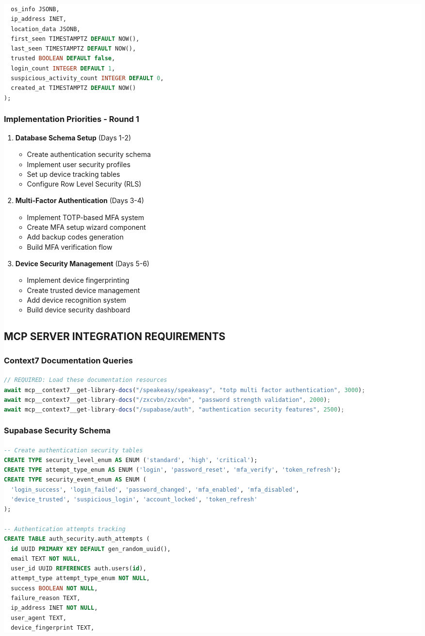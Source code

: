 ```sql
  os_info JSONB,
  ip_address INET,
  location_data JSONB,
  first_seen TIMESTAMPTZ DEFAULT NOW(),
  last_seen TIMESTAMPTZ DEFAULT NOW(),
  trusted BOOLEAN DEFAULT false,
  login_count INTEGER DEFAULT 1,
  suspicious_activity_count INTEGER DEFAULT 0,
  created_at TIMESTAMPTZ DEFAULT NOW()
);
```

### Implementation Priorities - Round 1
1. **Database Schema Setup** (Days 1-2)
   - Create authentication security schema
   - Implement user security profiles
   - Set up device tracking tables
   - Configure Row Level Security (RLS)

2. **Multi-Factor Authentication** (Days 3-4)
   - Implement TOTP-based MFA system
   - Create MFA setup wizard component
   - Add backup codes generation
   - Build MFA verification flow

3. **Device Security Management** (Days 5-6)
   - Implement device fingerprinting
   - Create trusted device management
   - Add device recognition system
   - Build device security dashboard

## MCP SERVER INTEGRATION REQUIREMENTS

### Context7 Documentation Queries
```typescript
// REQUIRED: Load these documentation resources
await mcp__context7__get-library-docs("/speakeasy/speakeasy", "totp multi factor authentication", 3000);
await mcp__context7__get-library-docs("/zxcvbn/zxcvbn", "password strength validation", 2000);
await mcp__context7__get-library-docs("/supabase/auth", "authentication security features", 2500);
```

### Supabase Security Schema
```sql
-- Create authentication security tables
CREATE TYPE security_level_enum AS ENUM ('standard', 'high', 'critical');
CREATE TYPE attempt_type_enum AS ENUM ('login', 'password_reset', 'mfa_verify', 'token_refresh');
CREATE TYPE security_event_enum AS ENUM (
  'login_success', 'login_failed', 'password_changed', 'mfa_enabled', 'mfa_disabled',
  'device_trusted', 'suspicious_login', 'account_locked', 'token_refresh'
);

-- Authentication attempts tracking
CREATE TABLE auth_security.auth_attempts (
  id UUID PRIMARY KEY DEFAULT gen_random_uuid(),
  email TEXT NOT NULL,
  user_id UUID REFERENCES auth.users(id),
  attempt_type attempt_type_enum NOT NULL,
  success BOOLEAN NOT NULL,
  failure_reason TEXT,
  ip_address INET NOT NULL,
  user_agent TEXT,
  device_fingerprint TEXT,
```